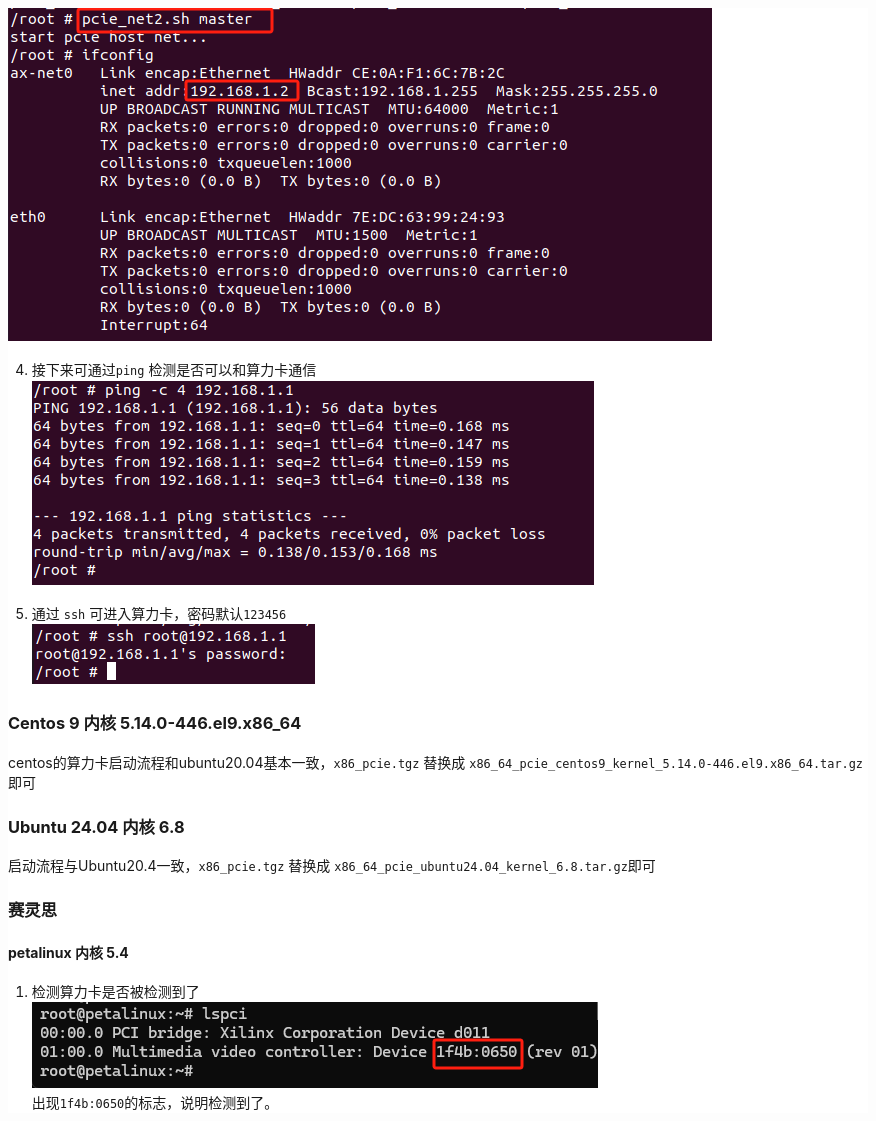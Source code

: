 ![pcie](./assets/suanlika/3.png)  

4. 接下来可通过`ping` 检测是否可以和算力卡通信  
![ping](./assets/suanlika/4.png)

5. 通过 `ssh` 可进入算力卡，密码默认`123456`  
![ssh](./assets/suanlika/5.png)



### Centos 9 内核 5.14.0-446.el9.x86_64
centos的算力卡启动流程和ubuntu20.04基本一致，`x86_pcie.tgz` 替换成 `x86_64_pcie_centos9_kernel_5.14.0-446.el9.x86_64.tar.gz`即可

### Ubuntu 24.04 内核 6.8
启动流程与Ubuntu20.4一致，`x86_pcie.tgz` 替换成 `x86_64_pcie_ubuntu24.04_kernel_6.8.tar.gz`即可


### 赛灵思
#### petalinux 内核 5.4
1. 检测算力卡是否被检测到了  
![lspci](./assets/xlinx/1.png)  
出现```1f4b:0650```的标志，说明检测到了。  
